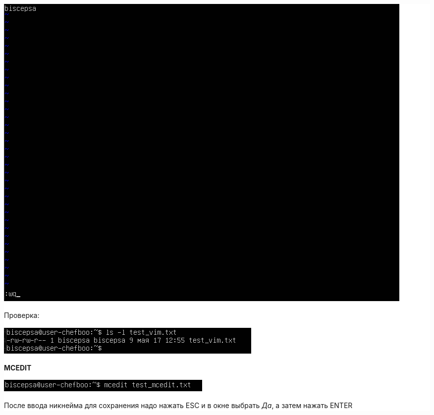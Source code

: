 ![](screen/part7_5.PNG)

Проверка:

![](screen/part7_6.PNG)

**MCEDIT**

![](screen/part7_10.PNG)

После ввода никнейма для сохранения надо нажать ESC и в окне выбрать *Да*, а затем нажать ENTER

